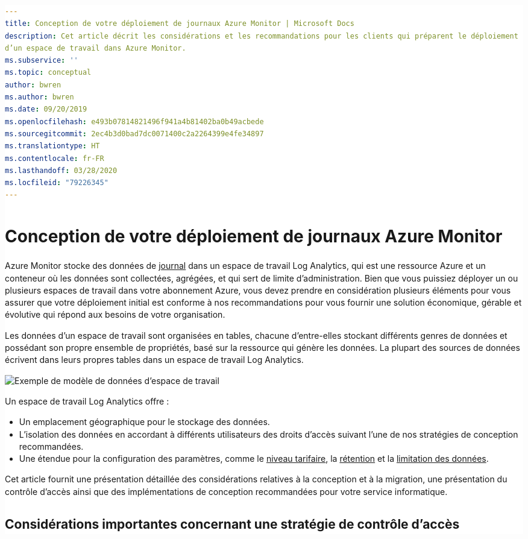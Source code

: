 ```yaml
---
title: Conception de votre déploiement de journaux Azure Monitor | Microsoft Docs
description: Cet article décrit les considérations et les recommandations pour les clients qui préparent le déploiement d’un espace de travail dans Azure Monitor.
ms.subservice: ''
ms.topic: conceptual
author: bwren
ms.author: bwren
ms.date: 09/20/2019
ms.openlocfilehash: e493b07814821496f941a4b81402ba0b49acbede
ms.sourcegitcommit: 2ec4b3d0bad7dc0071400c2a2264399e4fe34897
ms.translationtype: HT
ms.contentlocale: fr-FR
ms.lasthandoff: 03/28/2020
ms.locfileid: "79226345"
---
```

# <a name="designing-your-azure-monitor-logs-deployment"></a>Conception de votre déploiement de journaux Azure Monitor

Azure Monitor stocke des données de [journal](data-platform-logs.md) dans un espace de travail Log Analytics, qui est une ressource Azure et un conteneur où les données sont collectées, agrégées, et qui sert de limite d’administration. Bien que vous puissiez déployer un ou plusieurs espaces de travail dans votre abonnement Azure, vous devez prendre en considération plusieurs éléments pour vous assurer que votre déploiement initial est conforme à nos recommandations pour vous fournir une solution économique, gérable et évolutive qui répond aux besoins de votre organisation.

Les données d’un espace de travail sont organisées en tables, chacune d’entre-elles stockant différents genres de données et possédant son propre ensemble de propriétés, basé sur la ressource qui génère les données. La plupart des sources de données écrivent dans leurs propres tables dans un espace de travail Log Analytics.

![Exemple de modèle de données d’espace de travail](./media/design-logs-deployment/logs-data-model-01.png)

Un espace de travail Log Analytics offre :

* Un emplacement géographique pour le stockage des données.
* L’isolation des données en accordant à différents utilisateurs des droits d’accès suivant l’une de nos stratégies de conception recommandées.
* Une étendue pour la configuration des paramètres, comme le [niveau tarifaire](https://docs.microsoft.com/azure/azure-monitor/platform/manage-cost-storage#changing-pricing-tier), la [rétention](https://docs.microsoft.com/azure/azure-monitor/platform/manage-cost-storage#change-the-data-retention-period) et la [limitation des données](https://docs.microsoft.com/azure/azure-monitor/platform/manage-cost-storage#manage-your-maximum-daily-data-volume).

Cet article fournit une présentation détaillée des considérations relatives à la conception et à la migration, une présentation du contrôle d’accès ainsi que des implémentations de conception recommandées pour votre service informatique.



## <a name="important-considerations-for-an-access-control-strategy"></a>Considérations importantes concernant une stratégie de contrôle d’accès
